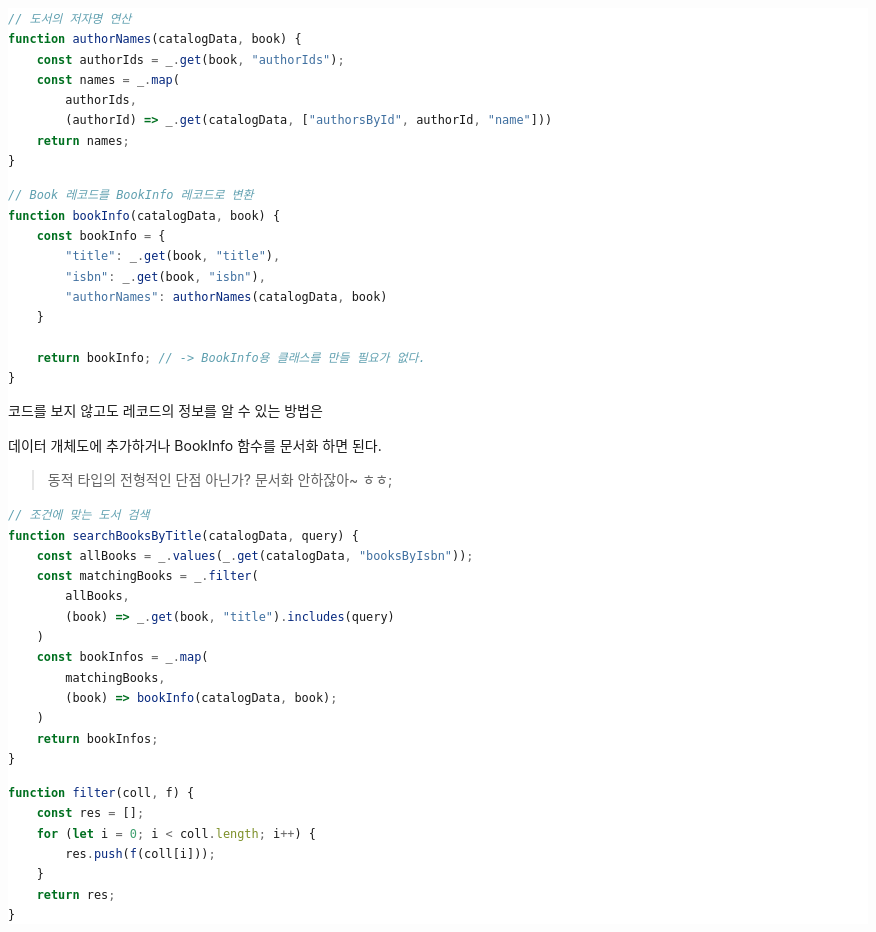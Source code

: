 
```js
// 도서의 저자명 연산
function authorNames(catalogData, book) {
    const authorIds = _.get(book, "authorIds");
    const names = _.map(
        authorIds,
        (authorId) => _.get(catalogData, ["authorsById", authorId, "name"]))
    return names;
}
```


```js
// Book 레코드를 BookInfo 레코드로 변환
function bookInfo(catalogData, book) {
    const bookInfo = {
        "title": _.get(book, "title"),
        "isbn": _.get(book, "isbn"),
        "authorNames": authorNames(catalogData, book)
    } 

    return bookInfo; // -> BookInfo용 클래스를 만들 필요가 없다.
}
```


코드를 보지 않고도 레코드의 정보를 알 수 있는 방법은

데이터 개체도에 추가하거나 BookInfo 함수를 문서화 하면 된다. 

> 동적 타입의 전형적인 단점 아닌가? 문서화 안하잖아~ ㅎㅎ;


```js
// 조건에 맞는 도서 검색
function searchBooksByTitle(catalogData, query) {
    const allBooks = _.values(_.get(catalogData, "booksByIsbn"));
    const matchingBooks = _.filter(
        allBooks,
        (book) => _.get(book, "title").includes(query)
    )
    const bookInfos = _.map(
        matchingBooks,
        (book) => bookInfo(catalogData, book);
    )
    return bookInfos;
}
```

```js
function filter(coll, f) {
    const res = [];
    for (let i = 0; i < coll.length; i++) {
        res.push(f(coll[i]));
    }
    return res;
}
```
